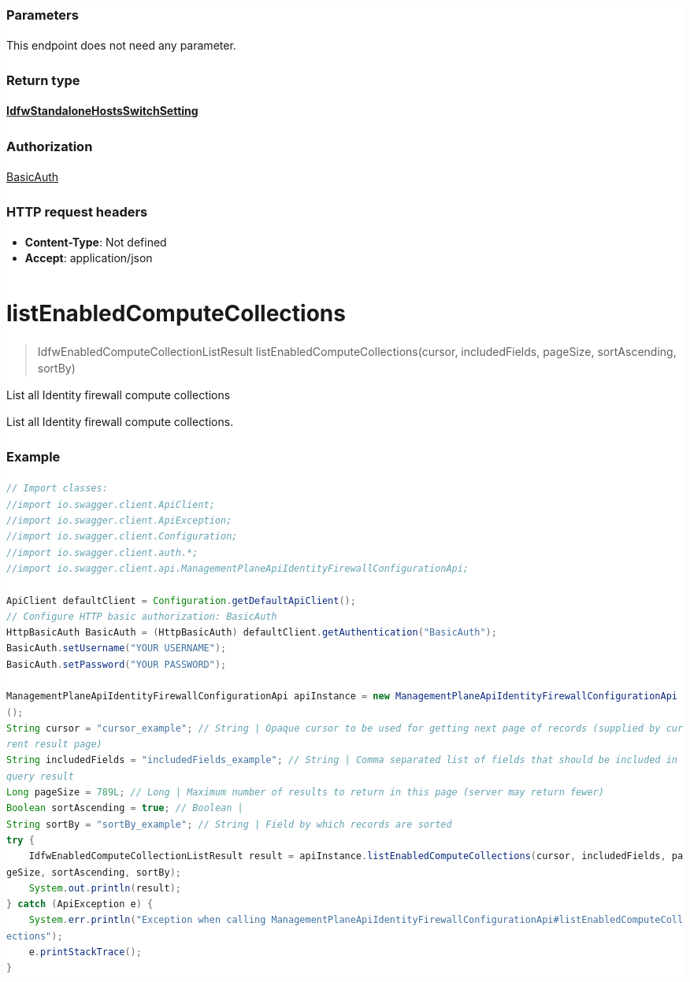 ### Parameters
This endpoint does not need any parameter.

### Return type

[**IdfwStandaloneHostsSwitchSetting**](IdfwStandaloneHostsSwitchSetting.md)

### Authorization

[BasicAuth](../README.md#BasicAuth)

### HTTP request headers

 - **Content-Type**: Not defined
 - **Accept**: application/json

<a name="listEnabledComputeCollections"></a>
# **listEnabledComputeCollections**
> IdfwEnabledComputeCollectionListResult listEnabledComputeCollections(cursor, includedFields, pageSize, sortAscending, sortBy)

List all Identity firewall compute collections

List all Identity firewall compute collections. 

### Example
```java
// Import classes:
//import io.swagger.client.ApiClient;
//import io.swagger.client.ApiException;
//import io.swagger.client.Configuration;
//import io.swagger.client.auth.*;
//import io.swagger.client.api.ManagementPlaneApiIdentityFirewallConfigurationApi;

ApiClient defaultClient = Configuration.getDefaultApiClient();
// Configure HTTP basic authorization: BasicAuth
HttpBasicAuth BasicAuth = (HttpBasicAuth) defaultClient.getAuthentication("BasicAuth");
BasicAuth.setUsername("YOUR USERNAME");
BasicAuth.setPassword("YOUR PASSWORD");

ManagementPlaneApiIdentityFirewallConfigurationApi apiInstance = new ManagementPlaneApiIdentityFirewallConfigurationApi();
String cursor = "cursor_example"; // String | Opaque cursor to be used for getting next page of records (supplied by current result page)
String includedFields = "includedFields_example"; // String | Comma separated list of fields that should be included in query result
Long pageSize = 789L; // Long | Maximum number of results to return in this page (server may return fewer)
Boolean sortAscending = true; // Boolean | 
String sortBy = "sortBy_example"; // String | Field by which records are sorted
try {
    IdfwEnabledComputeCollectionListResult result = apiInstance.listEnabledComputeCollections(cursor, includedFields, pageSize, sortAscending, sortBy);
    System.out.println(result);
} catch (ApiException e) {
    System.err.println("Exception when calling ManagementPlaneApiIdentityFirewallConfigurationApi#listEnabledComputeCollections");
    e.printStackTrace();
}
```
